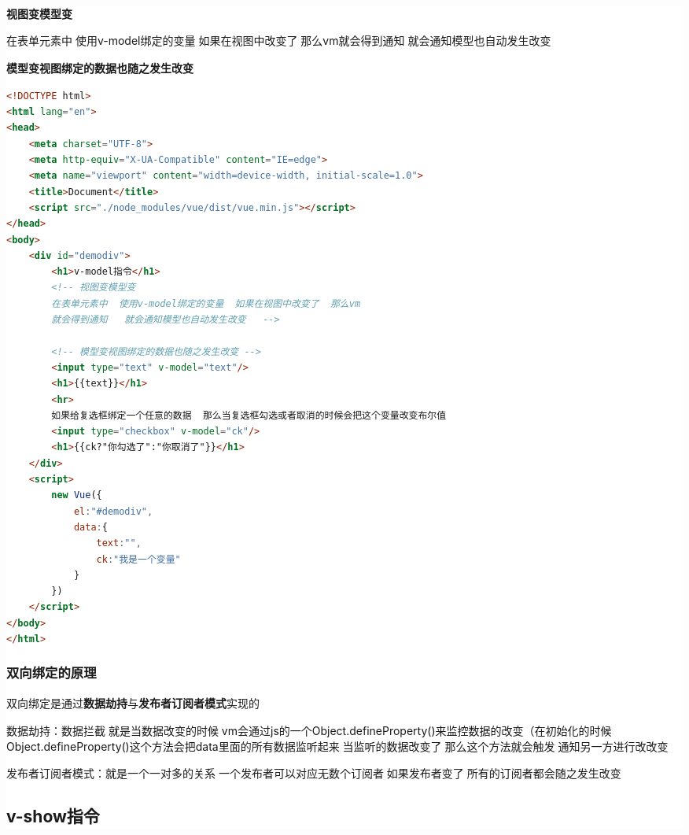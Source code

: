 **视图变模型变**

在表单元素中  使用v-model绑定的变量  如果在视图中改变了  那么vm就会得到通知  就会通知模型也自动发生改变 

**模型变视图绑定的数据也随之发生改变**

```html
<!DOCTYPE html>
<html lang="en">
<head>
    <meta charset="UTF-8">
    <meta http-equiv="X-UA-Compatible" content="IE=edge">
    <meta name="viewport" content="width=device-width, initial-scale=1.0">
    <title>Document</title>
    <script src="./node_modules/vue/dist/vue.min.js"></script>
</head>
<body>
    <div id="demodiv">
        <h1>v-model指令</h1>
        <!-- 视图变模型变
        在表单元素中  使用v-model绑定的变量  如果在视图中改变了  那么vm
        就会得到通知   就会通知模型也自动发生改变   -->

        <!-- 模型变视图绑定的数据也随之发生改变 -->
        <input type="text" v-model="text"/>
        <h1>{{text}}</h1>
        <hr>
        如果给复选框绑定一个任意的数据  那么当复选框勾选或者取消的时候会把这个变量改变布尔值
        <input type="checkbox" v-model="ck"/>
        <h1>{{ck?"你勾选了":"你取消了"}}</h1>
    </div>
    <script>
        new Vue({
            el:"#demodiv",
            data:{
                text:"",
                ck:"我是一个变量"
            }
        })
    </script>
</body>
</html>
```

### 双向绑定的原理

双向绑定是通过**数据劫持**与**发布者订阅者模式**实现的

数据劫持：数据拦截  就是当数据改变的时候   vm会通过js的一个Object.defineProperty()来监控数据的改变（在初始化的时候  Object.defineProperty()这个方法会把data里面的所有数据监听起来   当监听的数据改变了  那么这个方法就会触发 通知另一方进行改改变

发布者订阅者模式：就是一个一对多的关系    一个发布者可以对应无数个订阅者  如果发布者变了 所有的订阅者都会随之发生改变

## v-show指令
